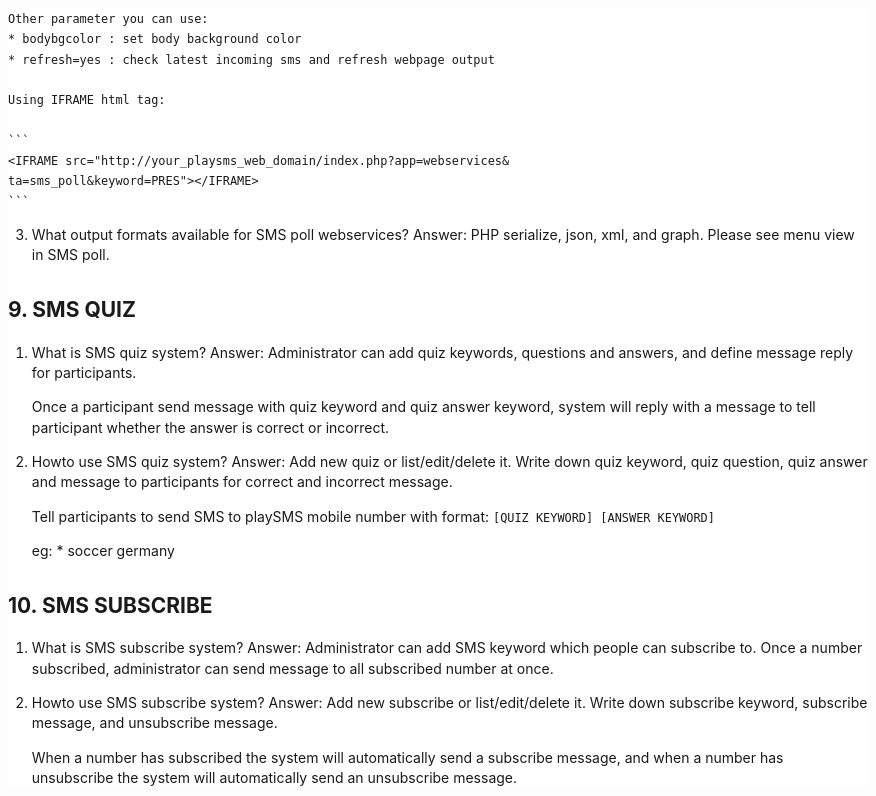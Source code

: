     Other parameter you can use:
    * bodybgcolor : set body background color
    * refresh=yes : check latest incoming sms and refresh webpage output

    Using IFRAME html tag:

    ```
    <IFRAME src="http://your_playsms_web_domain/index.php?app=webservices&
    ta=sms_poll&keyword=PRES"></IFRAME>
    ```

3.  What output formats available for SMS poll webservices?
    Answer:
    PHP serialize, json, xml, and graph. Please see menu view in SMS poll.


## 9. SMS QUIZ

1.  What is SMS quiz system?
    Answer:
    Administrator can add quiz keywords, questions and answers, and 
    define message reply for participants. 

    Once a participant send message with quiz keyword and quiz answer
    keyword, system will reply with a message to tell participant 
    whether the answer is correct or incorrect.
	
2.  Howto use SMS quiz system?
    Answer:
    Add new quiz or list/edit/delete it. Write down quiz keyword, quiz
    question, quiz answer and message to participants for correct and 
    incorrect message.

    Tell  participants to send SMS to playSMS mobile number with 
    format:
    `[QUIZ KEYWORD] [ANSWER KEYWORD]`

    eg:
        * soccer germany
   
    
## 10. SMS SUBSCRIBE

1.  What is SMS subscribe system?
    Answer:
    Administrator can add SMS keyword which people can subscribe to.
    Once a number subscribed, administrator can send message to all 
    subscribed number at once.
	
2.  Howto use SMS subscribe system?
    Answer:
    Add new subscribe or list/edit/delete it. Write down subscribe 
    keyword, subscribe message, and unsubscribe message.

    When a number has subscribed the system will automatically send 
    a subscribe message, and when a number has unsubscribe the system 
    will automatically send an unsubscribe message.
